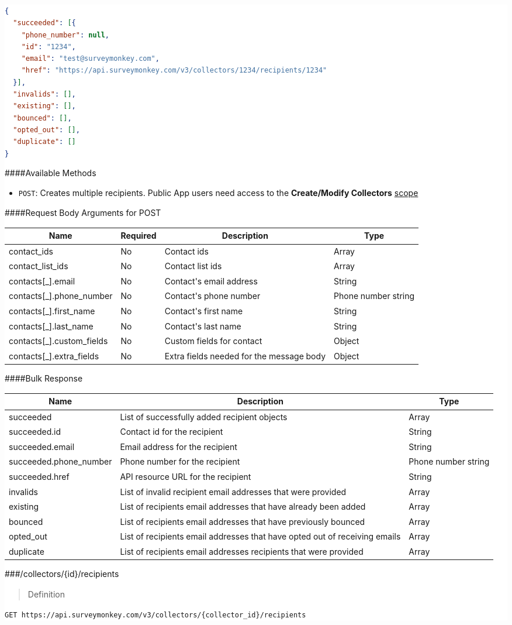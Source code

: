 ```json
{
  "succeeded": [{
    "phone_number": null,
    "id": "1234",
    "email": "test@surveymonkey.com",
    "href": "https://api.surveymonkey.com/v3/collectors/1234/recipients/1234"
  }],
  "invalids": [],
  "existing": [],
  "bounced": [],
  "opted_out": [],
  "duplicate": []
}
```

####Available Methods

 * `POST`: Creates multiple recipients. Public App users need access to the **Create/Modify Collectors** [scope](#scopes)

####Request Body Arguments for POST

Name |  Required |Description | Type
------ | ------- | ------- | -------
contact_ids | No | Contact ids | Array
contact_list_ids | No | Contact list ids | Array
contacts[\_].email | No | Contact's email address | String
contacts[\_].phone_number | No | Contact's phone number| Phone number string
contacts[\_].first_name | No | Contact's first name | String
contacts[\_].last_name  | No | Contact's last name | String
contacts[\_].custom_fields | No | Custom fields for contact | Object
contacts[\_].extra_fields | No | Extra fields needed for the message body | Object

####Bulk Response

Name |Description | Type
------ | ------- | -------
succeeded | List of successfully added recipient objects | Array
succeeded.id | Contact id for the recipient | String
succeeded.email | Email address for the recipient | String
succeeded.phone_number | Phone number for the recipient | Phone number string
succeeded.href | API resource URL for the recipient | String
invalids | List of invalid recipient email addresses that were provided | Array
existing | List of recipients email addresses that have already been added | Array
bounced | List of recipients email addresses that have previously bounced | Array
opted_out | List of recipients email addresses that have opted out of receiving emails | Array
duplicate | List of recipients email addresses recipients that were provided | Array


###/collectors/{id}/recipients

>Definition

```
GET https://api.surveymonkey.com/v3/collectors/{collector_id}/recipients
```
